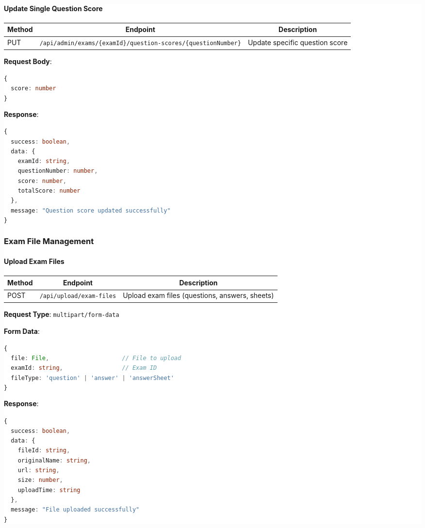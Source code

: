 #### Update Single Question Score
| Method | Endpoint | Description |
|--------|----------|-------------|
| PUT | `/api/admin/exams/{examId}/question-scores/{questionNumber}` | Update specific question score |

**Request Body**:
```typescript
{
  score: number
}
```

**Response**:
```typescript
{
  success: boolean,
  data: {
    examId: string,
    questionNumber: number,
    score: number,
    totalScore: number
  },
  message: "Question score updated successfully"
}
```

### Exam File Management

#### Upload Exam Files
| Method | Endpoint | Description |
|--------|----------|-------------|
| POST | `/api/upload/exam-files` | Upload exam files (questions, answers, sheets) |

**Request Type**: `multipart/form-data`

**Form Data**:
```typescript
{
  file: File,                     // File to upload
  examId: string,                 // Exam ID
  fileType: 'question' | 'answer' | 'answerSheet'
}
```

**Response**:
```typescript
{
  success: boolean,
  data: {
    fileId: string,
    originalName: string,
    url: string,
    size: number,
    uploadTime: string
  },
  message: "File uploaded successfully"
}
```

